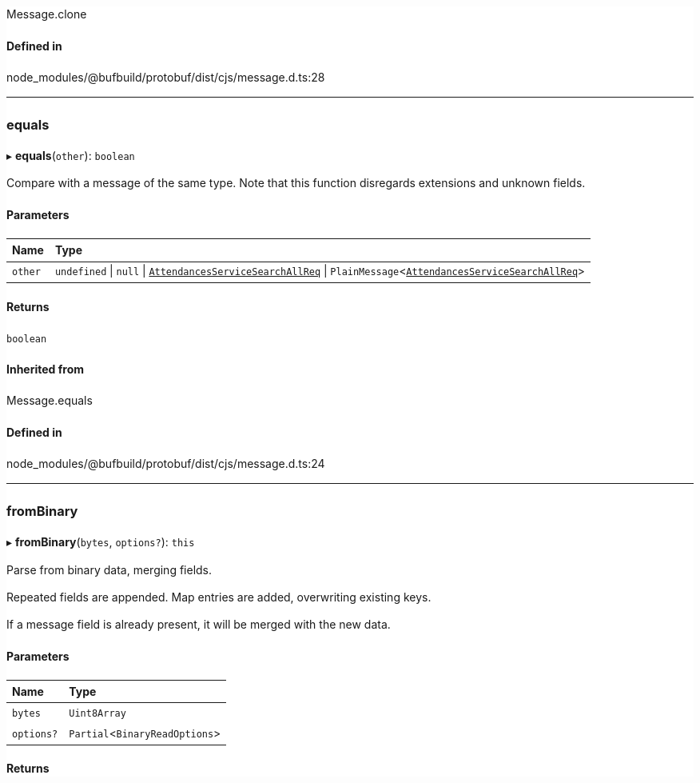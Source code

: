 Message.clone

#### Defined in

node_modules/@bufbuild/protobuf/dist/cjs/message.d.ts:28

___

### equals

▸ **equals**(`other`): `boolean`

Compare with a message of the same type.
Note that this function disregards extensions and unknown fields.

#### Parameters

| Name | Type |
| :------ | :------ |
| `other` | `undefined` \| ``null`` \| [`AttendancesServiceSearchAllReq`](AttendancesServiceSearchAllReq.md) \| `PlainMessage`\<[`AttendancesServiceSearchAllReq`](AttendancesServiceSearchAllReq.md)\> |

#### Returns

`boolean`

#### Inherited from

Message.equals

#### Defined in

node_modules/@bufbuild/protobuf/dist/cjs/message.d.ts:24

___

### fromBinary

▸ **fromBinary**(`bytes`, `options?`): `this`

Parse from binary data, merging fields.

Repeated fields are appended. Map entries are added, overwriting
existing keys.

If a message field is already present, it will be merged with the
new data.

#### Parameters

| Name | Type |
| :------ | :------ |
| `bytes` | `Uint8Array` |
| `options?` | `Partial`\<`BinaryReadOptions`\> |

#### Returns
